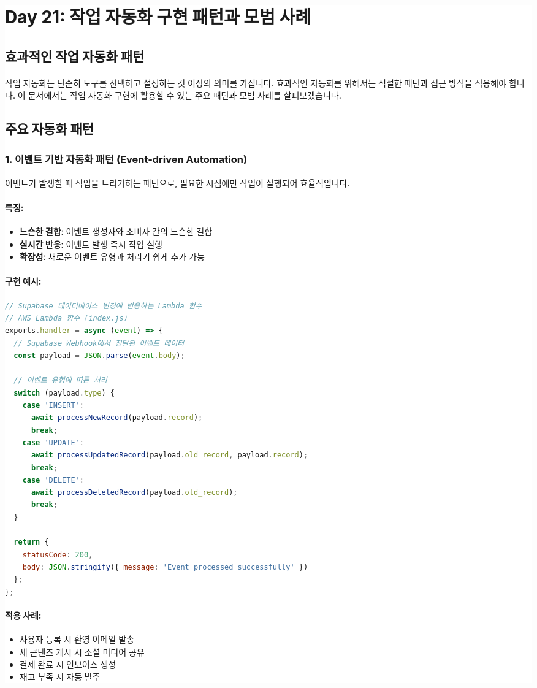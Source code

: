 # Day 21: 작업 자동화 구현 패턴과 모범 사례

## 효과적인 작업 자동화 패턴

작업 자동화는 단순히 도구를 선택하고 설정하는 것 이상의 의미를 가집니다. 효과적인 자동화를 위해서는 적절한 패턴과 접근 방식을 적용해야 합니다. 이 문서에서는 작업 자동화 구현에 활용할 수 있는 주요 패턴과 모범 사례를 살펴보겠습니다.

## 주요 자동화 패턴

### 1. 이벤트 기반 자동화 패턴 (Event-driven Automation)

이벤트가 발생할 때 작업을 트리거하는 패턴으로, 필요한 시점에만 작업이 실행되어 효율적입니다.

#### 특징:

- **느슨한 결합**: 이벤트 생성자와 소비자 간의 느슨한 결합
- **실시간 반응**: 이벤트 발생 즉시 작업 실행
- **확장성**: 새로운 이벤트 유형과 처리기 쉽게 추가 가능

#### 구현 예시:

```javascript
// Supabase 데이터베이스 변경에 반응하는 Lambda 함수
// AWS Lambda 함수 (index.js)
exports.handler = async (event) => {
  // Supabase Webhook에서 전달된 이벤트 데이터
  const payload = JSON.parse(event.body);
  
  // 이벤트 유형에 따른 처리
  switch (payload.type) {
    case 'INSERT':
      await processNewRecord(payload.record);
      break;
    case 'UPDATE':
      await processUpdatedRecord(payload.old_record, payload.record);
      break;
    case 'DELETE':
      await processDeletedRecord(payload.old_record);
      break;
  }
  
  return {
    statusCode: 200,
    body: JSON.stringify({ message: 'Event processed successfully' })
  };
};
```

#### 적용 사례:

- 사용자 등록 시 환영 이메일 발송
- 새 콘텐츠 게시 시 소셜 미디어 공유
- 결제 완료 시 인보이스 생성
- 재고 부족 시 자동 발주
